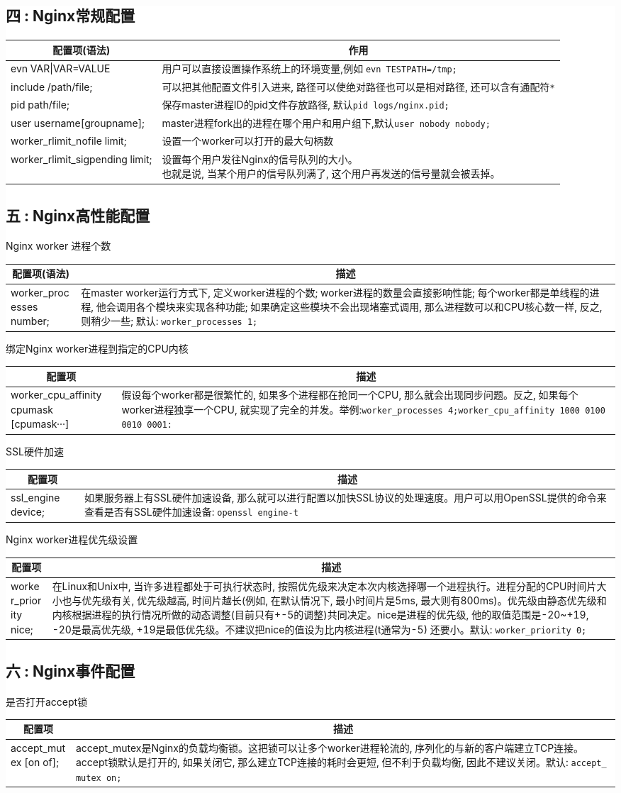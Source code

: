 

## 四 : Nginx常规配置

| 配置项(语法)                    | 作用                                                         |
| ------------------------------- | ------------------------------------------------------------ |
| evn VAR\|VAR=VALUE              | 用户可以直接设置操作系统上的环境变量,例如 `evn TESTPATH=/tmp;` |
| include /path/file;             | 可以把其他配置文件引入进来, 路径可以使绝对路径也可以是相对路径, 还可以含有通配符`*` |
| pid path/file;                  | 保存master进程ID的pid文件存放路径, 默认`pid logs/nginx.pid;` |
| user username[groupname];       | master进程fork出的进程在哪个用户和用户组下,默认`user nobody nobody;` |
| worker_rlimit_nofile limit;     | 设置一个worker可以打开的最大句柄数                           |
| worker_rlimit_sigpending limit; | 设置每个用户发往Nginx的信号队列的大小。<br>也就是说, 当某个用户的信号队列满了, 这个用户再发送的信号量就会被丢掉。 |



## 五 : Nginx高性能配置

Nginx worker 进程个数

| 配置项(语法)             | 描述                                                         |
| ------------------------ | ------------------------------------------------------------ |
| worker_processes number; | 在master worker运行方式下, 定义worker进程的个数; worker进程的数量会直接影响性能; 每个worker都是单线程的进程, 他会调用各个模块来实现各种功能; 如果确定这些模块不会出现堵塞式调用, 那么进程数可以和CPU核心数一样, 反之, 则稍少一些; 默认: `worker_processes 1;` |

绑定Nginx worker进程到指定的CPU内核

| 配置项                                   | 描述                                                         |
| ---------------------------------------- | ------------------------------------------------------------ |
| worker_cpu_affinity cpumask [cpumask···] | 假设每个worker都是很繁忙的, 如果多个进程都在抢同一个CPU, 那么就会出现同步问题。反之, 如果每个worker进程独享一个CPU, 就实现了完全的并发。举例:`worker_processes 4;worker_cpu_affinity 1000 0100 0010 0001:` |

SSL硬件加速

| 配置项             | 描述                                                         |
| ------------------ | ------------------------------------------------------------ |
| ssl_engine device; | 如果服务器上有SSL硬件加速设备, 那么就可以进行配置以加快SSL协议的处理速度。用户可以用OpenSSL提供的命令来查看是否有SSL硬件加速设备: `openssl engine-t` |

Nginx worker进程优先级设置

| 配置项                | 描述                                                         |
| --------------------- | ------------------------------------------------------------ |
| worker_priority nice; | 在Linux和Unix中, 当许多进程都处于可执行状态时, 按照优先级来决定本次内核选择哪一个进程执行。进程分配的CPU时间片大小也与优先级有关, 优先级越高, 时间片越长(例如, 在默认情况下, 最小时间片是5ms, 最大则有800ms)。优先级由静态优先级和内核根据进程的执行情况所做的动态调整(目前只有+-5的调整)共同决定。nice是进程的优先级, 他的取值范围是-20~+19, -20是最高优先级, +19是最低优先级。不建议把nice的值设为比内核进程(t通常为-5) 还要小。默认: `worker_priority 0;` |



## 六 : Nginx事件配置

是否打开accept锁

| 配置项                | 描述                                                         |
| --------------------- | ------------------------------------------------------------ |
| accept_mutex [on of]; | accept_mutex是Nginx的负载均衡锁。这把锁可以让多个worker进程轮流的, 序列化的与新的客户端建立TCP连接。accept锁默认是打开的, 如果关闭它, 那么建立TCP连接的耗时会更短, 但不利于负载均衡, 因此不建议关闭。默认: `accept_mutex on;` |
